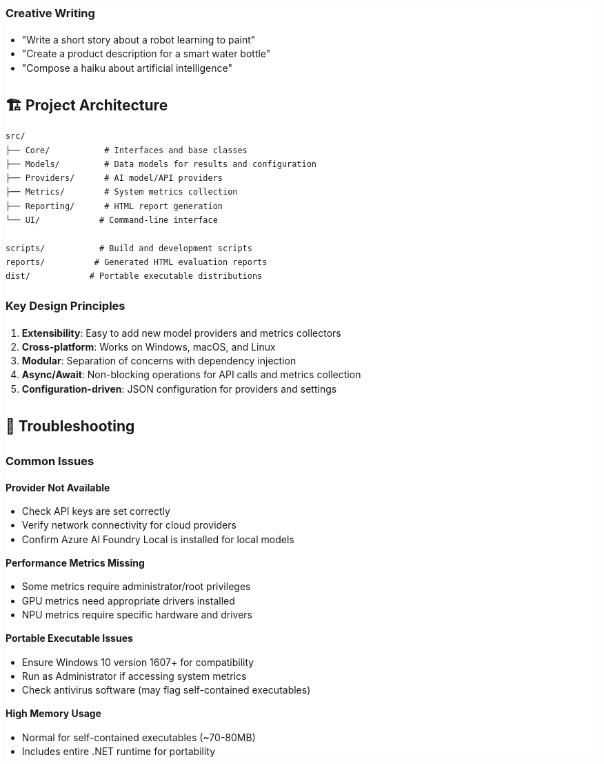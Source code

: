 ### Creative Writing
- "Write a short story about a robot learning to paint"
- "Create a product description for a smart water bottle"
- "Compose a haiku about artificial intelligence"

## 🏗️ Project Architecture

```
src/
├── Core/           # Interfaces and base classes
├── Models/         # Data models for results and configuration
├── Providers/      # AI model/API providers
├── Metrics/        # System metrics collection
├── Reporting/      # HTML report generation
└── UI/            # Command-line interface

scripts/           # Build and development scripts
reports/          # Generated HTML evaluation reports
dist/            # Portable executable distributions
```

### Key Design Principles

1. **Extensibility**: Easy to add new model providers and metrics collectors
2. **Cross-platform**: Works on Windows, macOS, and Linux
3. **Modular**: Separation of concerns with dependency injection
4. **Async/Await**: Non-blocking operations for API calls and metrics collection
5. **Configuration-driven**: JSON configuration for providers and settings

## 🔧 Troubleshooting

### Common Issues

**Provider Not Available**
- Check API keys are set correctly
- Verify network connectivity for cloud providers
- Confirm Azure AI Foundry Local is installed for local models

**Performance Metrics Missing**
- Some metrics require administrator/root privileges
- GPU metrics need appropriate drivers installed
- NPU metrics require specific hardware and drivers

**Portable Executable Issues**
- Ensure Windows 10 version 1607+ for compatibility
- Run as Administrator if accessing system metrics
- Check antivirus software (may flag self-contained executables)

**High Memory Usage**
- Normal for self-contained executables (~70-80MB)
- Includes entire .NET runtime for portability
